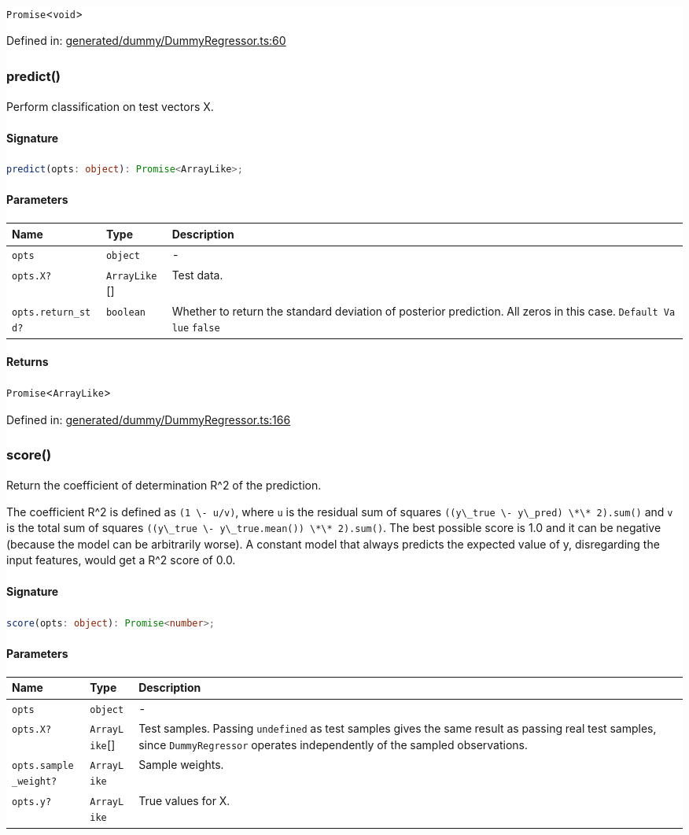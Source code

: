 `Promise`\<`void`\>

Defined in:  [generated/dummy/DummyRegressor.ts:60](https://github.com/transitive-bullshit/scikit-learn-ts/blob/22af0e7/packages/sklearn/src/generated/dummy/DummyRegressor.ts#L60)

### predict()

Perform classification on test vectors X.

#### Signature

```ts
predict(opts: object): Promise<ArrayLike>;
```

#### Parameters

| Name | Type | Description |
| :------ | :------ | :------ |
| `opts` | `object` | - |
| `opts.X?` | `ArrayLike`[] | Test data. |
| `opts.return_std?` | `boolean` | Whether to return the standard deviation of posterior prediction. All zeros in this case.  `Default Value`  `false` |

#### Returns

`Promise`\<`ArrayLike`\>

Defined in:  [generated/dummy/DummyRegressor.ts:166](https://github.com/transitive-bullshit/scikit-learn-ts/blob/22af0e7/packages/sklearn/src/generated/dummy/DummyRegressor.ts#L166)

### score()

Return the coefficient of determination R^2 of the prediction.

The coefficient R^2 is defined as `(1 \- u/v)`, where `u` is the residual sum of squares `((y\_true \- y\_pred) \*\* 2).sum()` and `v` is the total sum of squares `((y\_true \- y\_true.mean()) \*\* 2).sum()`. The best possible score is 1.0 and it can be negative (because the model can be arbitrarily worse). A constant model that always predicts the expected value of y, disregarding the input features, would get a R^2 score of 0.0.

#### Signature

```ts
score(opts: object): Promise<number>;
```

#### Parameters

| Name | Type | Description |
| :------ | :------ | :------ |
| `opts` | `object` | - |
| `opts.X?` | `ArrayLike`[] | Test samples. Passing `undefined` as test samples gives the same result as passing real test samples, since `DummyRegressor` operates independently of the sampled observations. |
| `opts.sample_weight?` | `ArrayLike` | Sample weights. |
| `opts.y?` | `ArrayLike` | True values for X. |
